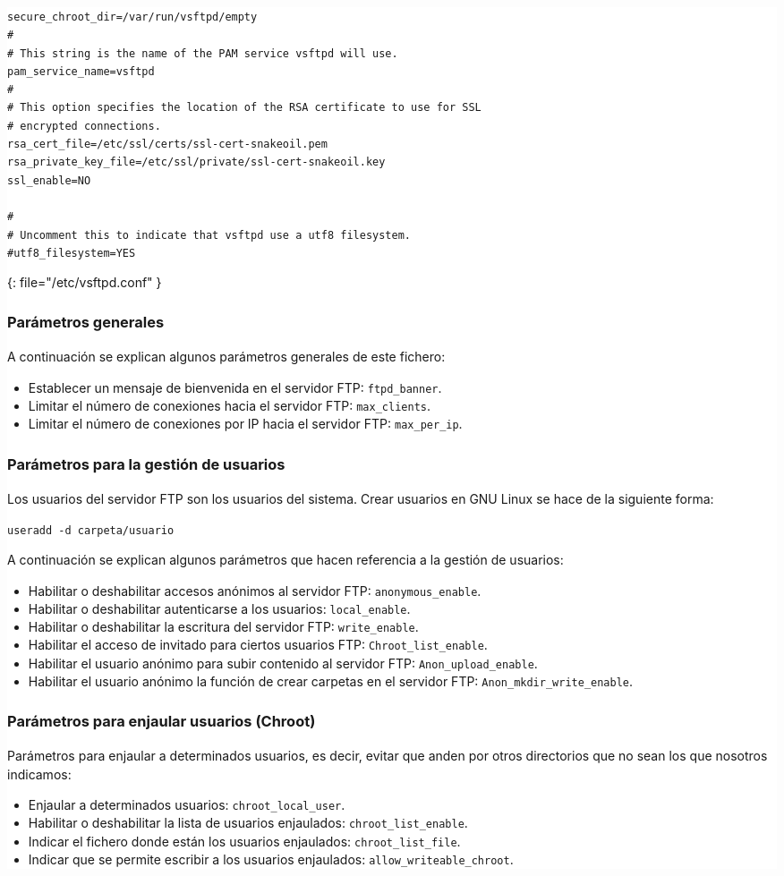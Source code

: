```
secure_chroot_dir=/var/run/vsftpd/empty
#
# This string is the name of the PAM service vsftpd will use.
pam_service_name=vsftpd
#
# This option specifies the location of the RSA certificate to use for SSL
# encrypted connections.
rsa_cert_file=/etc/ssl/certs/ssl-cert-snakeoil.pem
rsa_private_key_file=/etc/ssl/private/ssl-cert-snakeoil.key
ssl_enable=NO

#
# Uncomment this to indicate that vsftpd use a utf8 filesystem.
#utf8_filesystem=YES
```
{: file="/etc/vsftpd.conf" }

### Parámetros generales

A continuación se explican algunos parámetros generales de este fichero:

- Establecer un mensaje de bienvenida en el servidor FTP: `ftpd_banner`.
- Limitar el número de conexiones hacia el servidor FTP: `max_clients`.
- Limitar el número de conexiones por IP hacia el servidor FTP: `max_per_ip`.

### Parámetros para la gestión de usuarios

Los usuarios del servidor FTP son los usuarios del sistema.
Crear usuarios en GNU Linux se hace de la siguiente forma:

```console
useradd -d carpeta/usuario
```

A continuación se explican algunos parámetros que hacen referencia a la gestión de usuarios:

- Habilitar o deshabilitar accesos anónimos al servidor FTP: `anonymous_enable`.
- Habilitar o deshabilitar autenticarse a los usuarios: `local_enable`.
- Habilitar o deshabilitar la escritura del servidor FTP: `write_enable`.
- Habilitar el acceso de invitado para ciertos usuarios FTP: `Chroot_list_enable`.
- Habilitar el usuario anónimo para subir contenido al servidor FTP: `Anon_upload_enable`.
- Habilitar el usuario anónimo la función de crear carpetas en el servidor FTP: `Anon_mkdir_write_enable`.

### Parámetros para enjaular usuarios (Chroot)

Parámetros para enjaular a determinados usuarios, es decir, evitar que anden por otros directorios que no sean los que nosotros indicamos:

- Enjaular a determinados usuarios: `chroot_local_user`.
- Habilitar o deshabilitar la lista de usuarios enjaulados: `chroot_list_enable`.
- Indicar el fichero donde están los usuarios enjaulados: `chroot_list_file`.
- Indicar que se permite escribir a los usuarios enjaulados: `allow_writeable_chroot`.

